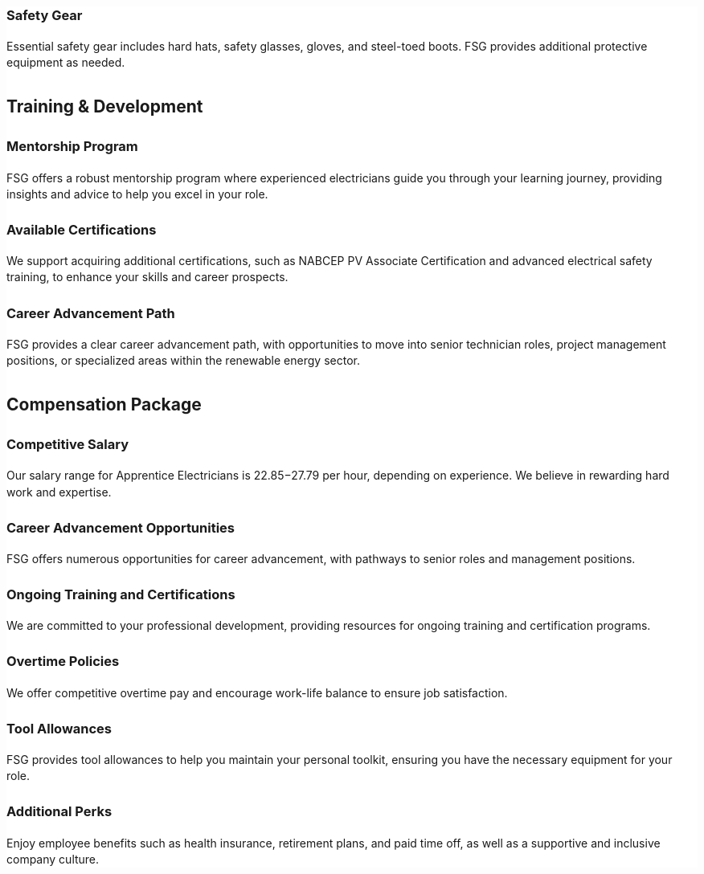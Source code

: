 ### Safety Gear

Essential safety gear includes hard hats, safety glasses, gloves, and steel-toed boots. FSG provides additional protective equipment as needed.

## Training & Development

### Mentorship Program

FSG offers a robust mentorship program where experienced electricians guide you through your learning journey, providing insights and advice to help you excel in your role.

### Available Certifications

We support acquiring additional certifications, such as NABCEP PV Associate Certification and advanced electrical safety training, to enhance your skills and career prospects.

### Career Advancement Path

FSG provides a clear career advancement path, with opportunities to move into senior technician roles, project management positions, or specialized areas within the renewable energy sector.

## Compensation Package

### Competitive Salary

Our salary range for Apprentice Electricians is $22.85-$27.79 per hour, depending on experience. We believe in rewarding hard work and expertise.

### Career Advancement Opportunities

FSG offers numerous opportunities for career advancement, with pathways to senior roles and management positions.

### Ongoing Training and Certifications

We are committed to your professional development, providing resources for ongoing training and certification programs.

### Overtime Policies

We offer competitive overtime pay and encourage work-life balance to ensure job satisfaction.

### Tool Allowances

FSG provides tool allowances to help you maintain your personal toolkit, ensuring you have the necessary equipment for your role.

### Additional Perks

Enjoy employee benefits such as health insurance, retirement plans, and paid time off, as well as a supportive and inclusive company culture.
